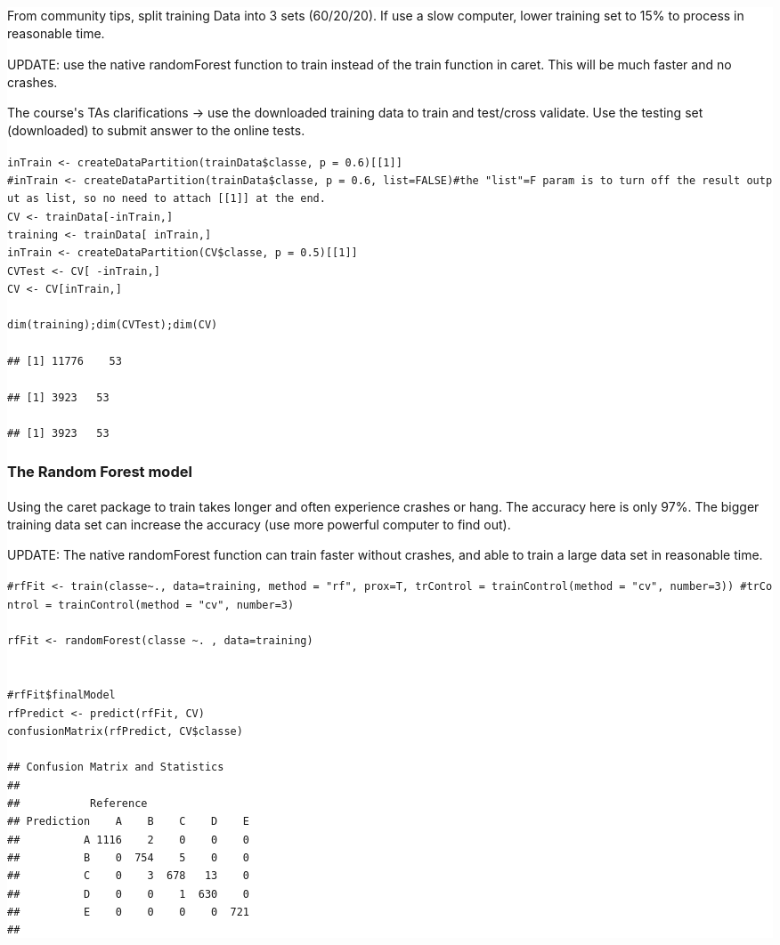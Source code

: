 From community tips, split training Data into 3 sets (60/20/20). If use
a slow computer, lower training set to 15% to process in reasonable
time.

UPDATE: use the native randomForest function to train instead of the
train function in caret. This will be much faster and no crashes.

The course's TAs clarifications -\> use the downloaded training data to
train and test/cross validate. Use the testing set (downloaded) to
submit answer to the online tests.

    inTrain <- createDataPartition(trainData$classe, p = 0.6)[[1]]
    #inTrain <- createDataPartition(trainData$classe, p = 0.6, list=FALSE)#the "list"=F param is to turn off the result output as list, so no need to attach [[1]] at the end. 
    CV <- trainData[-inTrain,]
    training <- trainData[ inTrain,]
    inTrain <- createDataPartition(CV$classe, p = 0.5)[[1]]
    CVTest <- CV[ -inTrain,]
    CV <- CV[inTrain,]

    dim(training);dim(CVTest);dim(CV)

    ## [1] 11776    53

    ## [1] 3923   53

    ## [1] 3923   53

### The Random Forest model

Using the caret package to train takes longer and often experience
crashes or hang. The accuracy here is only 97%. The bigger training data
set can increase the accuracy (use more powerful computer to find out).

UPDATE: The native randomForest function can train faster without
crashes, and able to train a large data set in reasonable time.

    #rfFit <- train(classe~., data=training, method = "rf", prox=T, trControl = trainControl(method = "cv", number=3)) #trControl = trainControl(method = "cv", number=3)

    rfFit <- randomForest(classe ~. , data=training)


    #rfFit$finalModel
    rfPredict <- predict(rfFit, CV)
    confusionMatrix(rfPredict, CV$classe)

    ## Confusion Matrix and Statistics
    ## 
    ##           Reference
    ## Prediction    A    B    C    D    E
    ##          A 1116    2    0    0    0
    ##          B    0  754    5    0    0
    ##          C    0    3  678   13    0
    ##          D    0    0    1  630    0
    ##          E    0    0    0    0  721
    ## 
